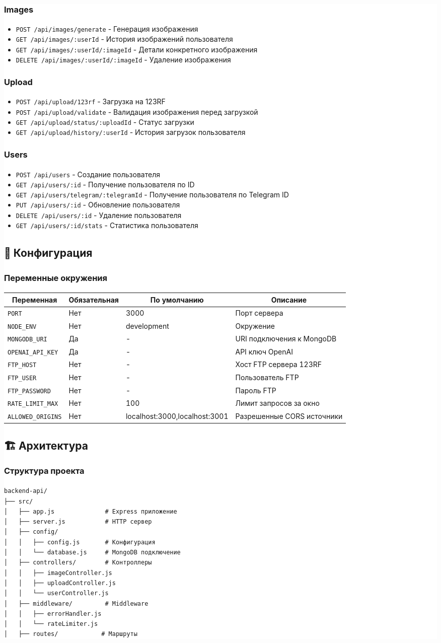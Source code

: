 ### Images
- `POST /api/images/generate` - Генерация изображения
- `GET /api/images/:userId` - История изображений пользователя
- `GET /api/images/:userId/:imageId` - Детали конкретного изображения
- `DELETE /api/images/:userId/:imageId` - Удаление изображения

### Upload
- `POST /api/upload/123rf` - Загрузка на 123RF
- `POST /api/upload/validate` - Валидация изображения перед загрузкой
- `GET /api/upload/status/:uploadId` - Статус загрузки
- `GET /api/upload/history/:userId` - История загрузок пользователя

### Users
- `POST /api/users` - Создание пользователя
- `GET /api/users/:id` - Получение пользователя по ID
- `GET /api/users/telegram/:telegramId` - Получение пользователя по Telegram ID
- `PUT /api/users/:id` - Обновление пользователя
- `DELETE /api/users/:id` - Удаление пользователя
- `GET /api/users/:id/stats` - Статистика пользователя

## 🔧 Конфигурация

### Переменные окружения

| Переменная | Обязательная | По умолчанию | Описание |
|------------|--------------|--------------|----------|
| `PORT` | Нет | 3000 | Порт сервера |
| `NODE_ENV` | Нет | development | Окружение |
| `MONGODB_URI` | Да | - | URI подключения к MongoDB |
| `OPENAI_API_KEY` | Да | - | API ключ OpenAI |
| `FTP_HOST` | Нет | - | Хост FTP сервера 123RF |
| `FTP_USER` | Нет | - | Пользователь FTP |
| `FTP_PASSWORD` | Нет | - | Пароль FTP |
| `RATE_LIMIT_MAX` | Нет | 100 | Лимит запросов за окно |
| `ALLOWED_ORIGINS` | Нет | localhost:3000,localhost:3001 | Разрешенные CORS источники |

## 🏗️ Архитектура

### Структура проекта
```
backend-api/
├── src/
│   ├── app.js              # Express приложение
│   ├── server.js           # HTTP сервер
│   ├── config/
│   │   ├── config.js       # Конфигурация
│   │   └── database.js     # MongoDB подключение
│   ├── controllers/        # Контроллеры
│   │   ├── imageController.js
│   │   ├── uploadController.js
│   │   └── userController.js
│   ├── middleware/         # Middleware
│   │   ├── errorHandler.js
│   │   └── rateLimiter.js
│   ├── routes/            # Маршруты
```